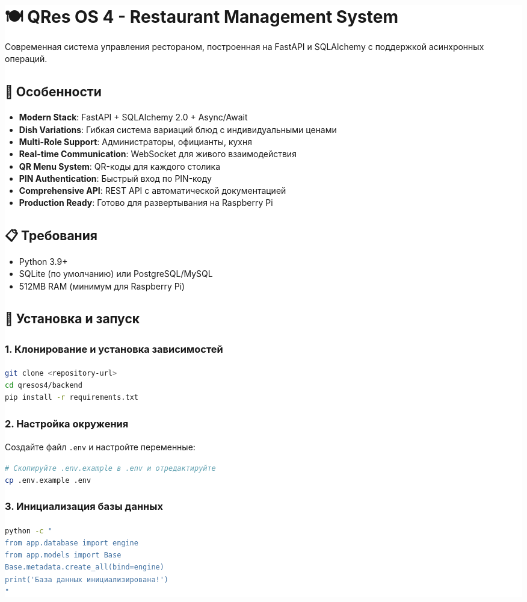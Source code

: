 # 🍽️ QRes OS 4 - Restaurant Management System

Современная система управления рестораном, построенная на FastAPI и SQLAlchemy с поддержкой асинхронных операций.

## 🚀 Особенности

- **Modern Stack**: FastAPI + SQLAlchemy 2.0 + Async/Await
- **Dish Variations**: Гибкая система вариаций блюд с индивидуальными ценами
- **Multi-Role Support**: Администраторы, официанты, кухня
- **Real-time Communication**: WebSocket для живого взаимодействия
- **QR Menu System**: QR-коды для каждого столика
- **PIN Authentication**: Быстрый вход по PIN-коду
- **Comprehensive API**: REST API с автоматической документацией
- **Production Ready**: Готово для развертывания на Raspberry Pi

## 📋 Требования

- Python 3.9+
- SQLite (по умолчанию) или PostgreSQL/MySQL
- 512MB RAM (минимум для Raspberry Pi)

## 🔧 Установка и запуск

### 1. Клонирование и установка зависимостей

```bash
git clone <repository-url>
cd qresos4/backend
pip install -r requirements.txt
```

### 2. Настройка окружения

Создайте файл `.env` и настройте переменные:

```bash
# Скопируйте .env.example в .env и отредактируйте
cp .env.example .env
```

### 3. Инициализация базы данных

```bash
python -c "
from app.database import engine
from app.models import Base
Base.metadata.create_all(bind=engine)
print('База данных инициализирована!')
"
```
